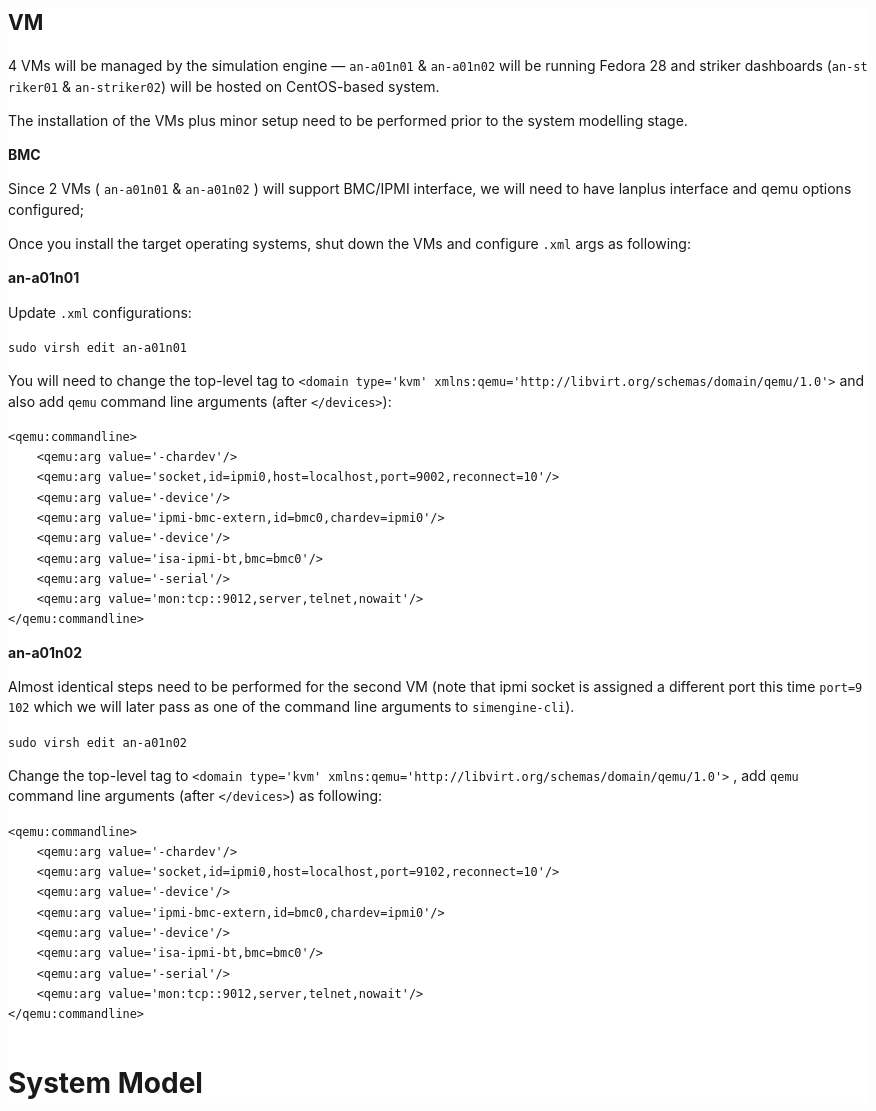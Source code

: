 ## VM

4 VMs will be managed by the simulation engine —  `an-a01n01` & `an-a01n02` will be running  Fedora 28 and striker dashboards (`an-striker01` & `an-striker02`) will be hosted on CentOS-based system.

The installation of the VMs plus minor setup need to be performed prior to the system modelling stage.

**BMC**

Since 2 VMs ( `an-a01n01` & `an-a01n02` ) will support BMC/IPMI interface, we will need to have lanplus interface and qemu options configured;

Once you install the target operating systems, shut down the VMs and configure `.xml` args as following:

**an-a01n01**

Update `.xml` configurations:

 `sudo virsh edit an-a01n01` 

You will need to change the top-level tag to `<domain type='kvm' xmlns:qemu='http://libvirt.org/schemas/domain/qemu/1.0'>` and also add `qemu` command line arguments (after `</devices>`):


    <qemu:commandline>
        <qemu:arg value='-chardev'/>
        <qemu:arg value='socket,id=ipmi0,host=localhost,port=9002,reconnect=10'/>
        <qemu:arg value='-device'/>
        <qemu:arg value='ipmi-bmc-extern,id=bmc0,chardev=ipmi0'/>
        <qemu:arg value='-device'/>
        <qemu:arg value='isa-ipmi-bt,bmc=bmc0'/>
        <qemu:arg value='-serial'/>
        <qemu:arg value='mon:tcp::9012,server,telnet,nowait'/>
    </qemu:commandline>

**an-a01n02**

Almost identical steps need to be performed for the second VM (note that ipmi socket is assigned a different port this time `port=9102` which we will later pass as one of the command line arguments to `simengine-cli`).

`sudo virsh edit an-a01n02`

Change the top-level tag to `<domain type='kvm' xmlns:qemu='http://libvirt.org/schemas/domain/qemu/1.0'>` ,  add `qemu` command line arguments (after `</devices>`) as following:


    <qemu:commandline>
        <qemu:arg value='-chardev'/>
        <qemu:arg value='socket,id=ipmi0,host=localhost,port=9102,reconnect=10'/>
        <qemu:arg value='-device'/>
        <qemu:arg value='ipmi-bmc-extern,id=bmc0,chardev=ipmi0'/>
        <qemu:arg value='-device'/>
        <qemu:arg value='isa-ipmi-bt,bmc=bmc0'/>
        <qemu:arg value='-serial'/>
        <qemu:arg value='mon:tcp::9012,server,telnet,nowait'/>
    </qemu:commandline>
# System Model
